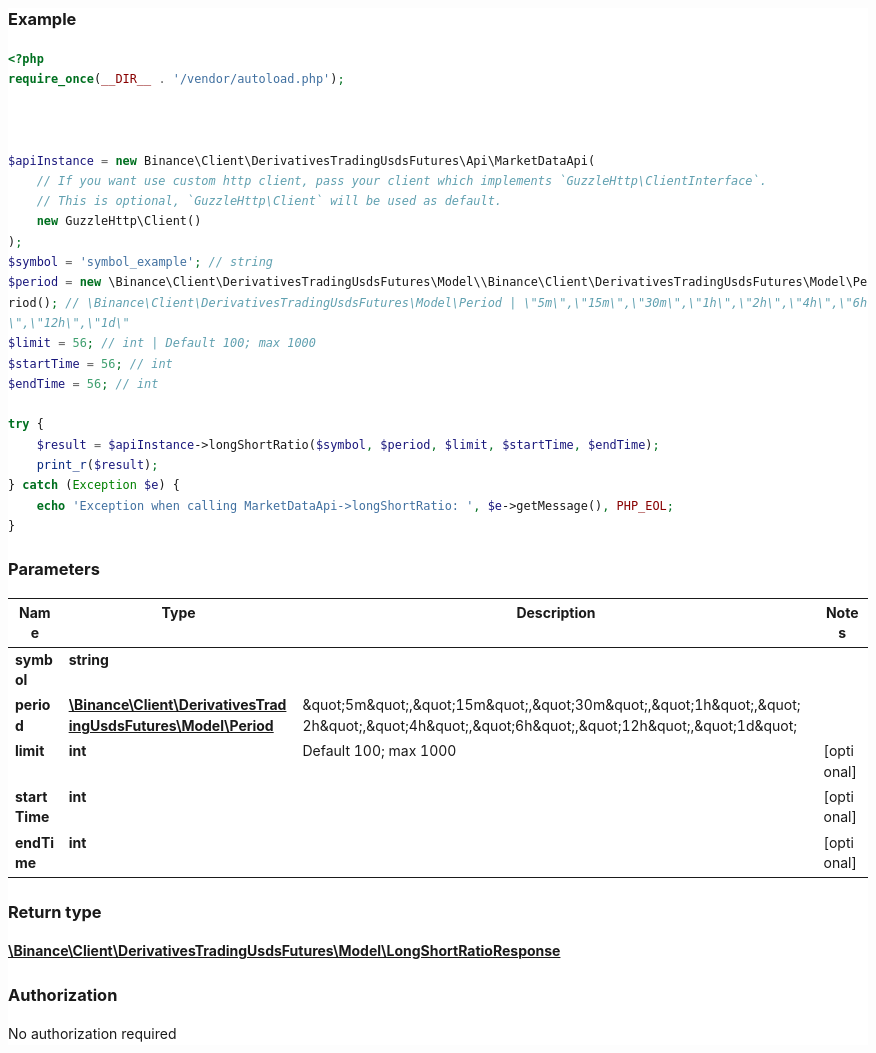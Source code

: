 ### Example

```php
<?php
require_once(__DIR__ . '/vendor/autoload.php');



$apiInstance = new Binance\Client\DerivativesTradingUsdsFutures\Api\MarketDataApi(
    // If you want use custom http client, pass your client which implements `GuzzleHttp\ClientInterface`.
    // This is optional, `GuzzleHttp\Client` will be used as default.
    new GuzzleHttp\Client()
);
$symbol = 'symbol_example'; // string
$period = new \Binance\Client\DerivativesTradingUsdsFutures\Model\\Binance\Client\DerivativesTradingUsdsFutures\Model\Period(); // \Binance\Client\DerivativesTradingUsdsFutures\Model\Period | \"5m\",\"15m\",\"30m\",\"1h\",\"2h\",\"4h\",\"6h\",\"12h\",\"1d\"
$limit = 56; // int | Default 100; max 1000
$startTime = 56; // int
$endTime = 56; // int

try {
    $result = $apiInstance->longShortRatio($symbol, $period, $limit, $startTime, $endTime);
    print_r($result);
} catch (Exception $e) {
    echo 'Exception when calling MarketDataApi->longShortRatio: ', $e->getMessage(), PHP_EOL;
}
```

### Parameters

| Name | Type | Description  | Notes |
| ------------- | ------------- | ------------- | ------------- |
| **symbol** | **string**|  | |
| **period** | [**\Binance\Client\DerivativesTradingUsdsFutures\Model\Period**](../Model/.md)| \&quot;5m\&quot;,\&quot;15m\&quot;,\&quot;30m\&quot;,\&quot;1h\&quot;,\&quot;2h\&quot;,\&quot;4h\&quot;,\&quot;6h\&quot;,\&quot;12h\&quot;,\&quot;1d\&quot; | |
| **limit** | **int**| Default 100; max 1000 | [optional] |
| **startTime** | **int**|  | [optional] |
| **endTime** | **int**|  | [optional] |

### Return type

[**\Binance\Client\DerivativesTradingUsdsFutures\Model\LongShortRatioResponse**](../Model/LongShortRatioResponse.md)

### Authorization

No authorization required

